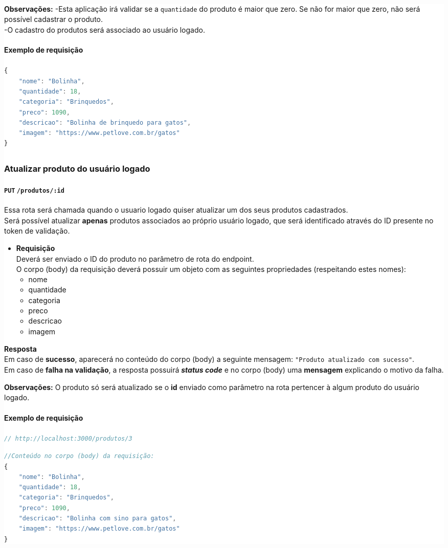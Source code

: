 **Observações:**
-Esta aplicação irá validar se a ``quantidade`` do produto é maior que zero. Se não for maior que zero, não será possível cadastrar o produto.   
-O cadastro do produtos será associado ao usuário logado.  

#### **Exemplo de requisição**
```javascript
{
    "nome": "Bolinha",
    "quantidade": 18,
    "categoria": "Brinquedos",
    "preco": 1090,
    "descricao": "Bolinha de brinquedo para gatos",
    "imagem": "https://www.petlove.com.br/gatos"
}
```

##
### **Atualizar produto do usuário logado**

#### `PUT` `/produtos/:id`

Essa rota será chamada quando o usuario logado quiser atualizar um dos seus produtos cadastrados.  
Será possível atualizar **apenas** produtos associados ao próprio usuário logado, que será identificado através do ID presente no token de validação.

-   **Requisição**  
    Deverá ser enviado o ID do produto no parâmetro de rota do endpoint.  
    O corpo (body) da requisição deverá possuir um objeto com as seguintes propriedades (respeitando estes nomes):  
    -   nome
    -   quantidade
    -   categoria
    -   preco
    -   descricao
    -   imagem

**Resposta**  
    Em caso de **sucesso**, aparecerá no conteúdo do corpo (body) a seguinte mensagem: ``"Produto atualizado com sucesso"``.  
  Em caso de **falha na validação**, a resposta possuirá ***status code*** e no corpo (body) uma **mensagem** explicando o motivo da falha.  

**Observações:**
    O produto só será atualizado se o **id** enviado como parâmetro na rota pertencer à algum produto do usuário logado. 


#### **Exemplo de requisição**
```javascript
// http://localhost:3000/produtos/3
```

```javascript
//Conteúdo no corpo (body) da requisição:
{
    "nome": "Bolinha",
    "quantidade": 18,
    "categoria": "Brinquedos",
    "preco": 1090,
    "descricao": "Bolinha com sino para gatos",
    "imagem": "https://www.petlove.com.br/gatos"
}
```
